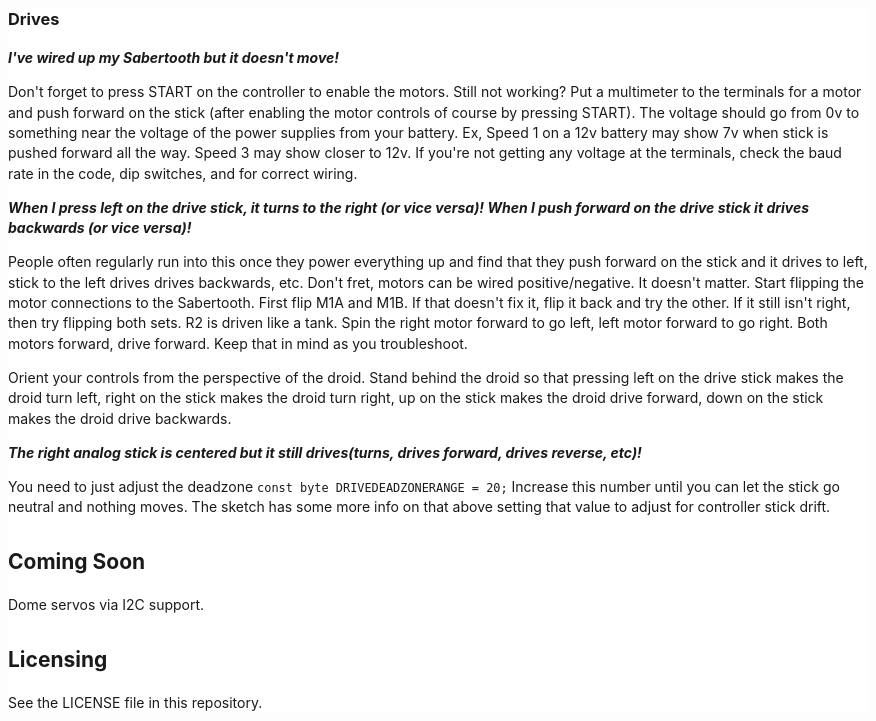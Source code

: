 ### Drives

_**I've wired up my Sabertooth but it doesn't move!**_

Don't forget to press START on the controller to enable the motors. Still not working? Put a multimeter to the terminals for a motor and push forward on the stick (after enabling the motor controls of course by pressing START). The voltage should go from 0v to something near the voltage of the power supplies from your battery. Ex, Speed 1 on a 12v battery may show 7v when stick is pushed forward all the way. Speed 3 may show closer to 12v. If you're not getting any voltage at the terminals, check the baud rate in the code, dip switches, and for correct wiring.

_**When I press left on the drive stick, it turns to the right (or vice versa)! When I push forward on the drive stick it drives backwards (or vice versa)!**_

People often regularly run into this once they power everything up and find that they push forward on the stick and it drives to left, stick to the left drives drives backwards, etc. Don't fret, motors can be wired positive/negative. It doesn't matter. Start flipping the motor connections to the Sabertooth. First flip M1A and M1B. If that doesn't fix it, flip it back and try the other. If it still isn't right, then try flipping both sets. R2 is driven like a tank. Spin the right motor forward to go left, left motor forward to go right. Both motors forward, drive forward. Keep that in mind as you troubleshoot.

Orient your controls from the perspective of the droid. Stand behind the droid so that pressing left on the drive stick makes the droid turn left, right on the stick makes the droid turn right, up on the stick makes the droid drive forward, down on the stick makes the droid drive backwards.

_**The right analog stick is centered but it still drives(turns, drives forward, drives reverse, etc)!**_

You need to just adjust the deadzone `const byte DRIVEDEADZONERANGE = 20;` Increase this number until you can let the stick go neutral and nothing moves. The sketch has some more info on that above setting that value to adjust for controller stick drift.

## Coming Soon

Dome servos via I2C support.

## Licensing

See the LICENSE file in this repository.
